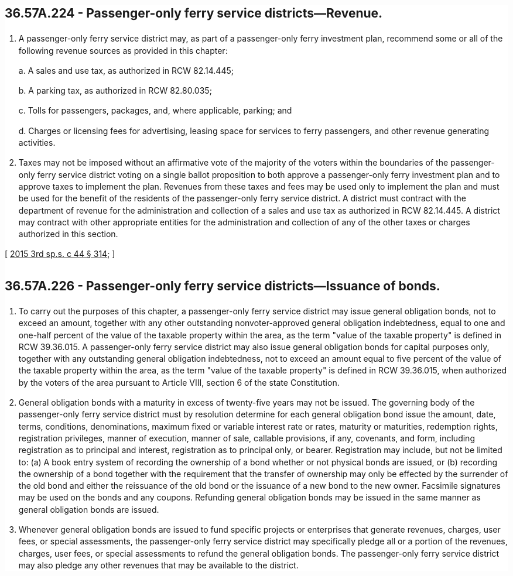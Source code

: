 ## 36.57A.224 - Passenger-only ferry service districts—Revenue.
1. A passenger-only ferry service district may, as part of a passenger-only ferry investment plan, recommend some or all of the following revenue sources as provided in this chapter:

   a. A sales and use tax, as authorized in RCW 82.14.445;

   b. A parking tax, as authorized in RCW 82.80.035;

   c. Tolls for passengers, packages, and, where applicable, parking; and

   d. Charges or licensing fees for advertising, leasing space for services to ferry passengers, and other revenue generating activities.

2. Taxes may not be imposed without an affirmative vote of the majority of the voters within the boundaries of the passenger-only ferry service district voting on a single ballot proposition to both approve a passenger-only ferry investment plan and to approve taxes to implement the plan. Revenues from these taxes and fees may be used only to implement the plan and must be used for the benefit of the residents of the passenger-only ferry service district. A district must contract with the department of revenue for the administration and collection of a sales and use tax as authorized in RCW 82.14.445. A district may contract with other appropriate entities for the administration and collection of any of the other taxes or charges authorized in this section.

\[ [2015 3rd sp.s. c 44 § 314](https://lawfilesext.leg.wa.gov/biennium/2015-16/Pdf/Bills/Session%20Laws/Senate/5987-S.SL.pdf?cite=2015%203rd%20sp.s.%20c%2044%20§%20314); \]

## 36.57A.226 - Passenger-only ferry service districts—Issuance of bonds.
1. To carry out the purposes of this chapter, a passenger-only ferry service district may issue general obligation bonds, not to exceed an amount, together with any other outstanding nonvoter-approved general obligation indebtedness, equal to one and one-half percent of the value of the taxable property within the area, as the term "value of the taxable property" is defined in RCW 39.36.015. A passenger-only ferry service district may also issue general obligation bonds for capital purposes only, together with any outstanding general obligation indebtedness, not to exceed an amount equal to five percent of the value of the taxable property within the area, as the term "value of the taxable property" is defined in RCW 39.36.015, when authorized by the voters of the area pursuant to Article VIII, section 6 of the state Constitution.

2. General obligation bonds with a maturity in excess of twenty-five years may not be issued. The governing body of the passenger-only ferry service district must by resolution determine for each general obligation bond issue the amount, date, terms, conditions, denominations, maximum fixed or variable interest rate or rates, maturity or maturities, redemption rights, registration privileges, manner of execution, manner of sale, callable provisions, if any, covenants, and form, including registration as to principal and interest, registration as to principal only, or bearer. Registration may include, but not be limited to: (a) A book entry system of recording the ownership of a bond whether or not physical bonds are issued, or (b) recording the ownership of a bond together with the requirement that the transfer of ownership may only be effected by the surrender of the old bond and either the reissuance of the old bond or the issuance of a new bond to the new owner. Facsimile signatures may be used on the bonds and any coupons. Refunding general obligation bonds may be issued in the same manner as general obligation bonds are issued.

3. Whenever general obligation bonds are issued to fund specific projects or enterprises that generate revenues, charges, user fees, or special assessments, the passenger-only ferry service district may specifically pledge all or a portion of the revenues, charges, user fees, or special assessments to refund the general obligation bonds. The passenger-only ferry service district may also pledge any other revenues that may be available to the district.
